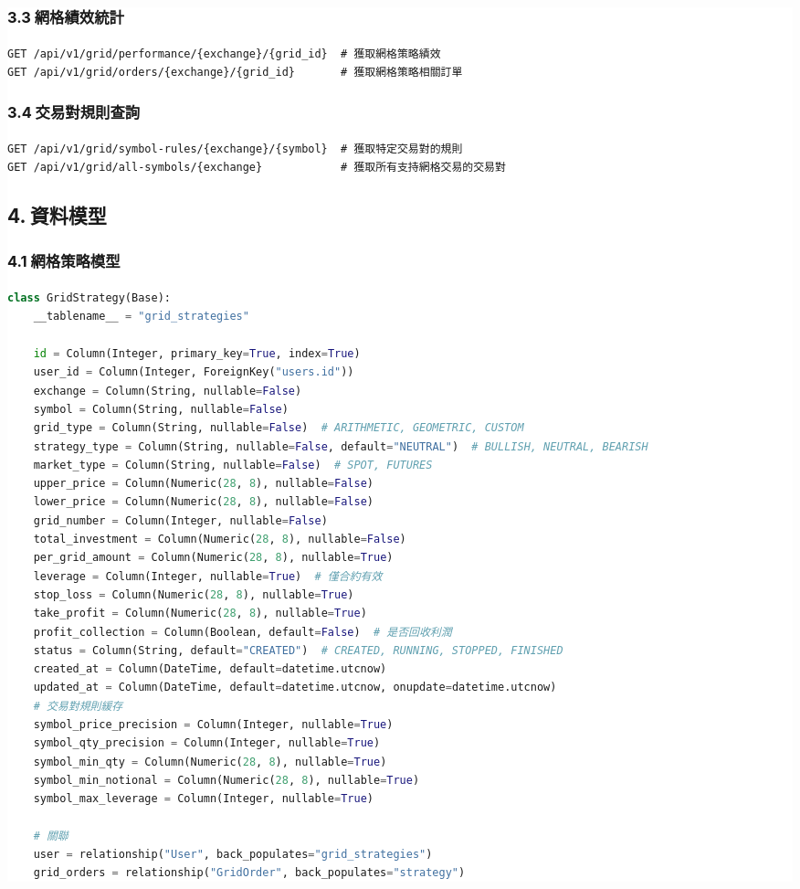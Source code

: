 ### 3.3 網格績效統計

```
GET /api/v1/grid/performance/{exchange}/{grid_id}  # 獲取網格策略績效
GET /api/v1/grid/orders/{exchange}/{grid_id}       # 獲取網格策略相關訂單
```

### 3.4 交易對規則查詢

```
GET /api/v1/grid/symbol-rules/{exchange}/{symbol}  # 獲取特定交易對的規則
GET /api/v1/grid/all-symbols/{exchange}            # 獲取所有支持網格交易的交易對
```

## 4. 資料模型

### 4.1 網格策略模型

```python
class GridStrategy(Base):
    __tablename__ = "grid_strategies"
    
    id = Column(Integer, primary_key=True, index=True)
    user_id = Column(Integer, ForeignKey("users.id"))
    exchange = Column(String, nullable=False)
    symbol = Column(String, nullable=False)
    grid_type = Column(String, nullable=False)  # ARITHMETIC, GEOMETRIC, CUSTOM
    strategy_type = Column(String, nullable=False, default="NEUTRAL")  # BULLISH, NEUTRAL, BEARISH
    market_type = Column(String, nullable=False)  # SPOT, FUTURES
    upper_price = Column(Numeric(28, 8), nullable=False)
    lower_price = Column(Numeric(28, 8), nullable=False)
    grid_number = Column(Integer, nullable=False)
    total_investment = Column(Numeric(28, 8), nullable=False)
    per_grid_amount = Column(Numeric(28, 8), nullable=True)
    leverage = Column(Integer, nullable=True)  # 僅合約有效
    stop_loss = Column(Numeric(28, 8), nullable=True)
    take_profit = Column(Numeric(28, 8), nullable=True)
    profit_collection = Column(Boolean, default=False)  # 是否回收利潤
    status = Column(String, default="CREATED")  # CREATED, RUNNING, STOPPED, FINISHED
    created_at = Column(DateTime, default=datetime.utcnow)
    updated_at = Column(DateTime, default=datetime.utcnow, onupdate=datetime.utcnow)
    # 交易對規則緩存
    symbol_price_precision = Column(Integer, nullable=True)
    symbol_qty_precision = Column(Integer, nullable=True)
    symbol_min_qty = Column(Numeric(28, 8), nullable=True)
    symbol_min_notional = Column(Numeric(28, 8), nullable=True)
    symbol_max_leverage = Column(Integer, nullable=True)
    
    # 關聯
    user = relationship("User", back_populates="grid_strategies")
    grid_orders = relationship("GridOrder", back_populates="strategy")
```
